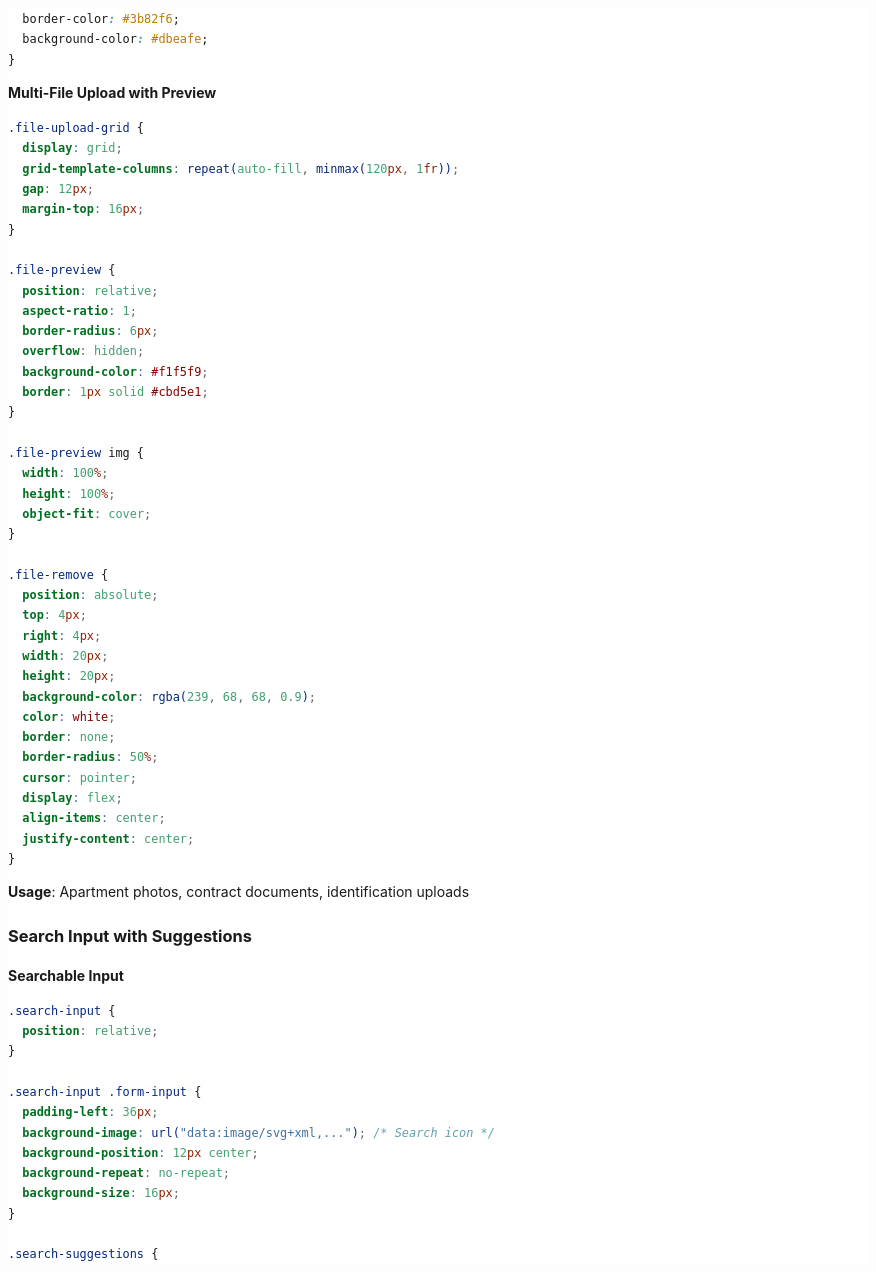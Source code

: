 ```css
  border-color: #3b82f6;
  background-color: #dbeafe;
}
```

**Multi-File Upload with Preview**
```css
.file-upload-grid {
  display: grid;
  grid-template-columns: repeat(auto-fill, minmax(120px, 1fr));
  gap: 12px;
  margin-top: 16px;
}

.file-preview {
  position: relative;
  aspect-ratio: 1;
  border-radius: 6px;
  overflow: hidden;
  background-color: #f1f5f9;
  border: 1px solid #cbd5e1;
}

.file-preview img {
  width: 100%;
  height: 100%;
  object-fit: cover;
}

.file-remove {
  position: absolute;
  top: 4px;
  right: 4px;
  width: 20px;
  height: 20px;
  background-color: rgba(239, 68, 68, 0.9);
  color: white;
  border: none;
  border-radius: 50%;
  cursor: pointer;
  display: flex;
  align-items: center;
  justify-content: center;
}
```

**Usage**: Apartment photos, contract documents, identification uploads

### Search Input with Suggestions

**Searchable Input**
```css
.search-input {
  position: relative;
}

.search-input .form-input {
  padding-left: 36px;
  background-image: url("data:image/svg+xml,..."); /* Search icon */
  background-position: 12px center;
  background-repeat: no-repeat;
  background-size: 16px;
}

.search-suggestions {
```